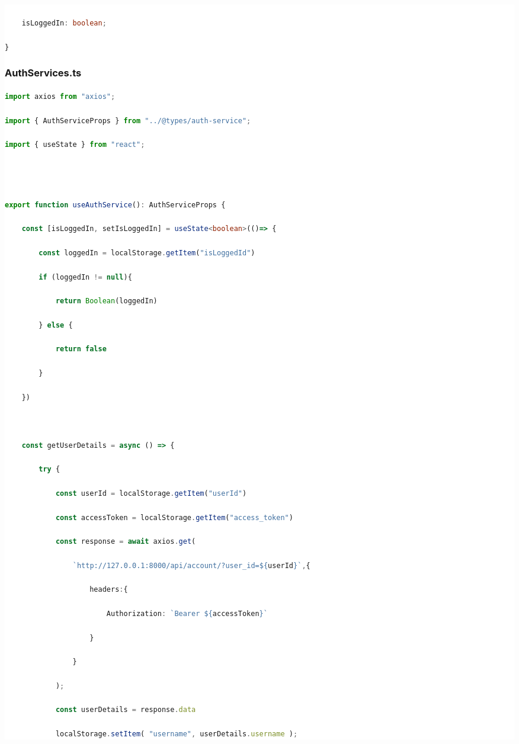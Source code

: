 ```typescript

    isLoggedIn: boolean;

}
```

### AuthServices.ts

```typescript
import axios from "axios";

import { AuthServiceProps } from "../@types/auth-service";

import { useState } from "react";

  
  

export function useAuthService(): AuthServiceProps {

    const [isLoggedIn, setIsLoggedIn] = useState<boolean>(()=> {

        const loggedIn = localStorage.getItem("isLoggedId")

        if (loggedIn != null){

            return Boolean(loggedIn)

        } else {

            return false

        }

    })

  

    const getUserDetails = async () => {

        try {

            const userId = localStorage.getItem("userId")

            const accessToken = localStorage.getItem("access_token")

            const response = await axios.get(

                `http://127.0.0.1:8000/api/account/?user_id=${userId}`,{

                    headers:{

                        Authorization: `Bearer ${accessToken}`

                    }

                }

            );

            const userDetails = response.data

            localStorage.setItem( "username", userDetails.username );
```